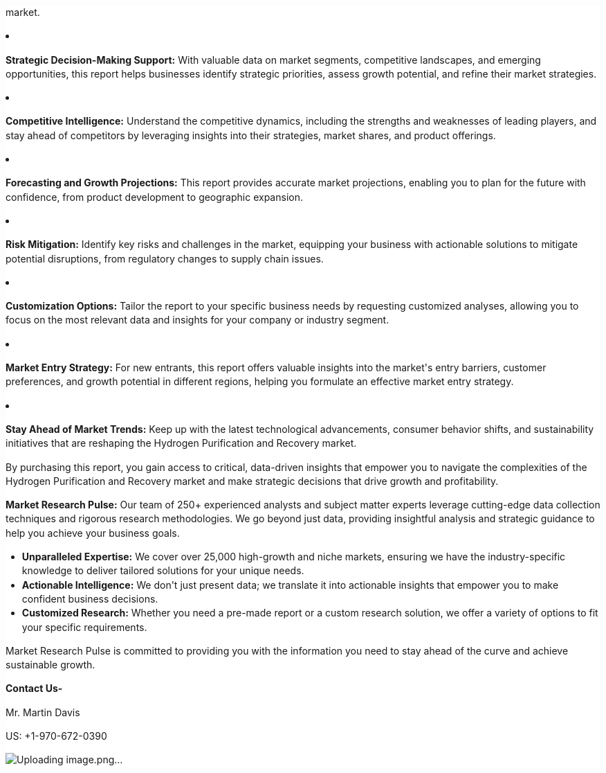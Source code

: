 market.</p></li><li><p><strong>Strategic Decision-Making Support:</strong> With valuable data on market segments, competitive landscapes, and emerging opportunities, this report helps businesses identify strategic priorities, assess growth potential, and refine their market strategies.</p></li><li><p><strong>Competitive Intelligence:</strong> Understand the competitive dynamics, including the strengths and weaknesses of leading players, and stay ahead of competitors by leveraging insights into their strategies, market shares, and product offerings.</p></li><li><p><strong>Forecasting and Growth Projections:</strong> This report provides accurate market projections, enabling you to plan for the future with confidence, from product development to geographic expansion.</p></li><li><p><strong>Risk Mitigation:</strong> Identify key risks and challenges in the market, equipping your business with actionable solutions to mitigate potential disruptions, from regulatory changes to supply chain issues.</p></li><li><p><strong>Customization Options:</strong> Tailor the report to your specific business needs by requesting customized analyses, allowing you to focus on the most relevant data and insights for your company or industry segment.</p></li><li><p><strong>Market Entry Strategy:</strong> For new entrants, this report offers valuable insights into the market's entry barriers, customer preferences, and growth potential in different regions, helping you formulate an effective market entry strategy.</p></li><li><p><strong>Stay Ahead of Market Trends:</strong> Keep up with the latest technological advancements, consumer behavior shifts, and sustainability initiatives that are reshaping the Hydrogen Purification and Recovery market.</p></li></ol><p>By purchasing this report, you gain access to critical, data-driven insights that empower you to navigate the complexities of the Hydrogen Purification and Recovery market and make strategic decisions that drive growth and profitability.</p><p><strong>Market Research Pulse:</strong>&nbsp;Our team of 250+ experienced analysts and subject matter experts leverage cutting-edge data collection techniques and rigorous research methodologies. We go beyond just data, providing insightful analysis and strategic guidance to help you achieve your business goals.</p><ul><li><strong>Unparalleled Expertise:</strong>&nbsp;We cover over 25,000 high-growth and niche markets, ensuring we have the industry-specific knowledge to deliver tailored solutions for your unique needs.</li><li><strong>Actionable Intelligence:</strong>&nbsp;We don't just present data; we translate it into actionable insights that empower you to make confident business decisions.</li><li><strong>Customized Research:</strong>&nbsp;Whether you need a pre-made report or a custom research solution, we offer a variety of options to fit your specific requirements.</li></ul><p>Market Research Pulse is committed to providing you with the information you need to stay ahead of the curve and achieve sustainable growth.</p><p><strong>Contact Us-</strong></p><p>Mr. Martin Davis</p><p>US: +1-970-672-0390</p>
![Uploading image.png…]()
